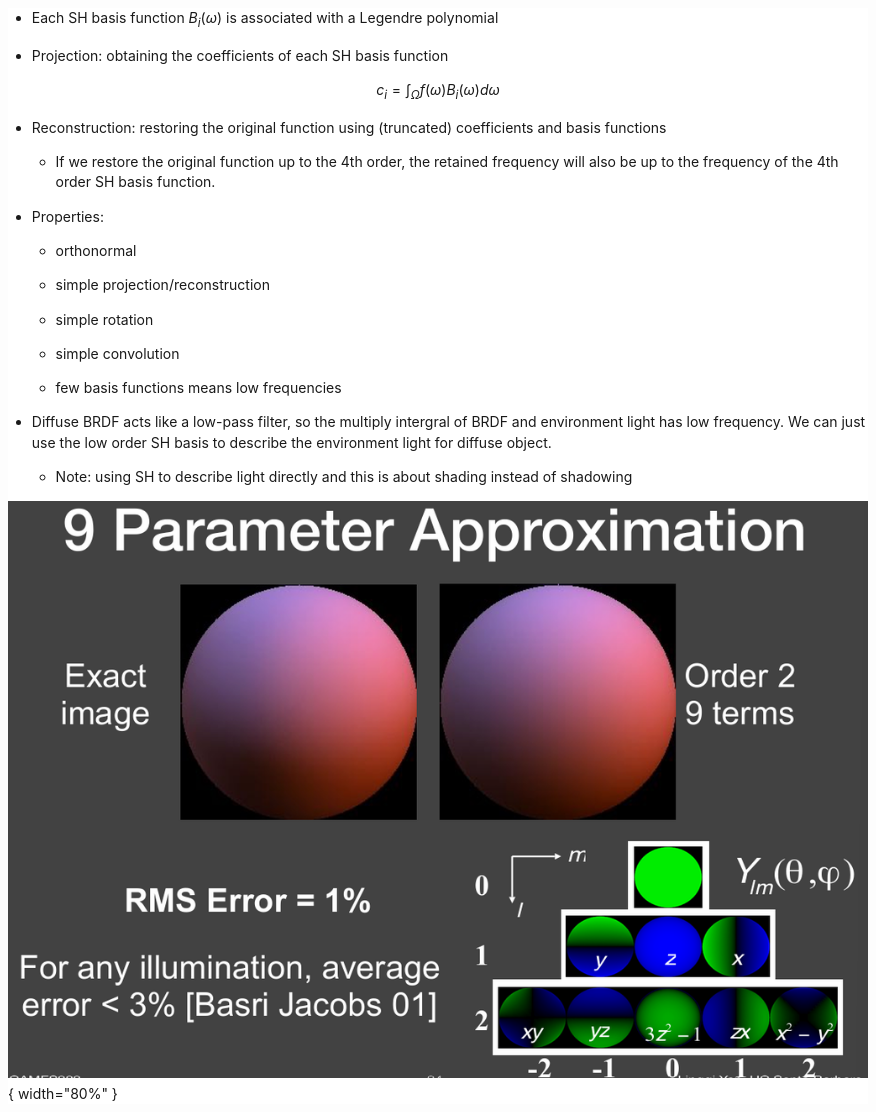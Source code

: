* Each SH basis function $B_i(\omega)$ is associated with a Legendre polynomial

* Projection: obtaining the coefficients of each SH basis function

$$
c_i=\int_{\Omega}f(\omega)B_i(\omega)d\omega
$$

* Reconstruction: restoring the original function using (truncated) coefficients and basis functions

    * If we restore the original function up to the 4th order, the retained frequency will also be up to the frequency of the 4th order SH basis function.

* Properties: 

    * orthonormal

    * simple projection/reconstruction

    * simple rotation

    * simple convolution

    * few basis functions means low frequencies

* Diffuse BRDF acts like a low-pass filter, so the multiply intergral of BRDF and environment light has low frequency. We can just use the low order SH basis to describe the environment light for diffuse object.

    * Note: using SH to describe light directly and this is about shading instead of shadowing

![](./img/Env11.png){ width="80%" }
